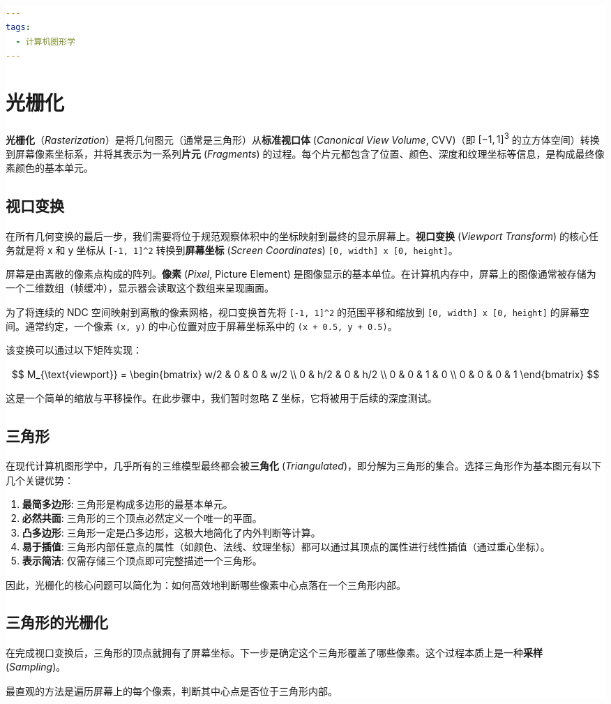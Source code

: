 ```yaml
---
tags:
  - 计算机图形学
---
```


# 光栅化

**光栅化**（*Rasterization*）是将几何图元（通常是三角形）从**标准视口体** (*Canonical View Volume*, CVV)（即 $[-1, 1]^3$ 的立方体空间）转换到屏幕像素坐标系，并将其表示为一系列**片元** (*Fragments*) 的过程。每个片元都包含了位置、颜色、深度和纹理坐标等信息，是构成最终像素颜色的基本单元。

## 视口变换

在所有几何变换的最后一步，我们需要将位于规范观察体积中的坐标映射到最终的显示屏幕上。**视口变换** (*Viewport Transform*) 的核心任务就是将 x 和 y 坐标从 `[-1, 1]^2` 转换到**屏幕坐标** (*Screen Coordinates*) `[0, width] x [0, height]`。

屏幕是由离散的像素点构成的阵列。**像素** (*Pixel*, Picture Element) 是图像显示的基本单位。在计算机内存中，屏幕上的图像通常被存储为一个二维数组（帧缓冲），显示器会读取这个数组来呈现画面。

为了将连续的 NDC 空间映射到离散的像素网格，视口变换首先将 `[-1, 1]^2` 的范围平移和缩放到 `[0, width] x [0, height]` 的屏幕空间。通常约定，一个像素 `(x, y)` 的中心位置对应于屏幕坐标系中的 `(x + 0.5, y + 0.5)`。

该变换可以通过以下矩阵实现：

$$
M_{\text{viewport}} = \begin{bmatrix}
w/2 & 0 & 0 & w/2 \\
0 & h/2 & 0 & h/2 \\
0 & 0 & 1 & 0 \\
0 & 0 & 0 & 1
\end{bmatrix}
$$

这是一个简单的缩放与平移操作。在此步骤中，我们暂时忽略 Z 坐标，它将被用于后续的深度测试。

## 三角形

在现代计算机图形学中，几乎所有的三维模型最终都会被**三角化** (*Triangulated*)，即分解为三角形的集合。选择三角形作为基本图元有以下几个关键优势：
1.  **最简多边形**: 三角形是构成多边形的最基本单元。
2.  **必然共面**: 三角形的三个顶点必然定义一个唯一的平面。
3.  **凸多边形**: 三角形一定是凸多边形，这极大地简化了内外判断等计算。
4.  **易于插值**: 三角形内部任意点的属性（如颜色、法线、纹理坐标）都可以通过其顶点的属性进行线性插值（通过重心坐标）。
5.  **表示简洁**: 仅需存储三个顶点即可完整描述一个三角形。

因此，光栅化的核心问题可以简化为：如何高效地判断哪些像素中心点落在一个三角形内部。

## 三角形的光栅化

在完成视口变换后，三角形的顶点就拥有了屏幕坐标。下一步是确定这个三角形覆盖了哪些像素。这个过程本质上是一种**采样** (*Sampling*)。

最直观的方法是遍历屏幕上的每个像素，判断其中心点是否位于三角形内部。
